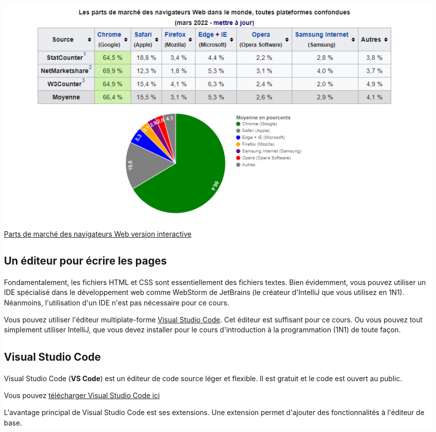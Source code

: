 ![Répartition des parts de marché des navigateurs Web](../images/repartition-navigateur.png)

[Parts de marché des navigateurs Web version interactive](https://fr.wikipedia.org/wiki/Parts_de_marché_des_navigateurs_web)

## Un éditeur pour écrire les pages

Fondamentalement, les fichiers HTML et CSS sont essentiellement des fichiers
textes. Bien évidemment, vous pouvez
utiliser un IDE spécialisé dans le développement web comme WebStorm de
JetBrains (le créateur d'IntelliJ que vous
utilisez en 1N1). Néanmoins, l'utilisation d'un IDE n'est pas nécessaire pour ce
cours.

Vous pouvez utiliser l'éditeur multiplate-forme
[Visual Studio Code](https://code.visualstudio.com/). Cet éditeur est suffisant
pour ce cours. Ou vous pouvez tout
simplement utiliser IntelliJ, que vous devez installer pour le cours
d'introduction à la programmation (1N1)
de toute façon.

## Visual Studio Code

Visual Studio Code (**VS Code**) est un éditeur de code source léger et
flexible. Il est gratuit et le code est ouvert au public.

Vous
pouvez [télécharger Visual Studio Code ici](https://code.visualstudio.com/Download)

L'avantage principal de Visual Studio Code est ses extensions. Une extension
permet d'ajouter des fonctionnalités à l'éditeur de base.
